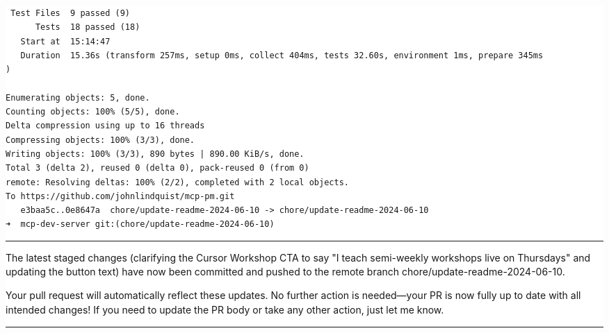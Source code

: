 ```
 Test Files  9 passed (9)
      Tests  18 passed (18)
   Start at  15:14:47
   Duration  15.36s (transform 257ms, setup 0ms, collect 404ms, tests 32.60s, environment 1ms, prepare 345ms
)

Enumerating objects: 5, done.
Counting objects: 100% (5/5), done.
Delta compression using up to 16 threads
Compressing objects: 100% (3/3), done.
Writing objects: 100% (3/3), 890 bytes | 890.00 KiB/s, done.
Total 3 (delta 2), reused 0 (delta 0), pack-reused 0 (from 0)
remote: Resolving deltas: 100% (2/2), completed with 2 local objects.
To https://github.com/johnlindquist/mcp-pm.git
   e3baa5c..0e8647a  chore/update-readme-2024-06-10 -> chore/update-readme-2024-06-10
➜  mcp-dev-server git:(chore/update-readme-2024-06-10)
```

---

The latest staged changes (clarifying the Cursor Workshop CTA to say "I teach semi-weekly workshops live on Thursdays" and updating the button text) have now been committed and pushed to the remote branch chore/update-readme-2024-06-10.

Your pull request will automatically reflect these updates. No further action is needed—your PR is now fully up to date with all intended changes! If you need to update the PR body or take any other action, just let me know.

---

